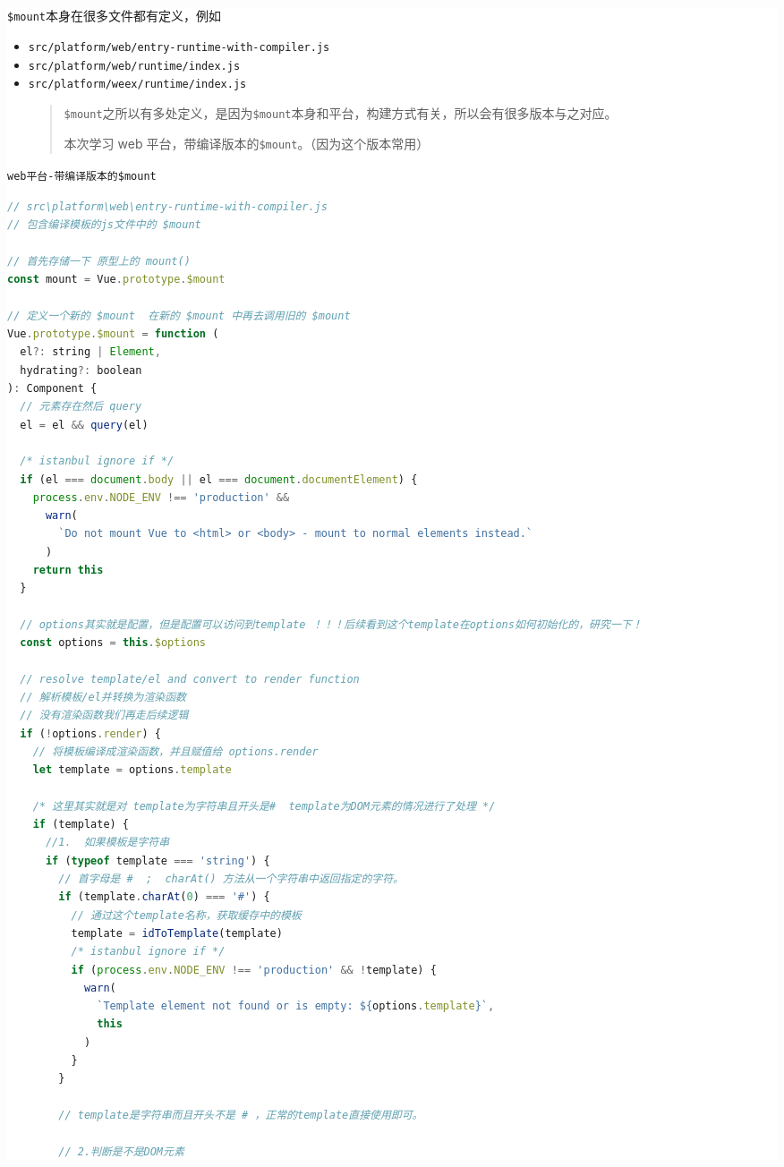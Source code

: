 `$mount`本身在很多文件都有定义，例如

- `src/platform/web/entry-runtime-with-compiler.js`
- `src/platform/web/runtime/index.js`
- `src/platform/weex/runtime/index.js`
  > `$mount`之所以有多处定义，是因为`$mount`本身和平台，构建方式有关，所以会有很多版本与之对应。
  >
  > 本次学习 web 平台，带编译版本的`$mount`。（因为这个版本常用）

`web平台-带编译版本的$mount`

```js
// src\platform\web\entry-runtime-with-compiler.js
// 包含编译模板的js文件中的 $mount

// 首先存储一下 原型上的 mount()
const mount = Vue.prototype.$mount

// 定义一个新的 $mount  在新的 $mount 中再去调用旧的 $mount
Vue.prototype.$mount = function (
  el?: string | Element,
  hydrating?: boolean
): Component {
  // 元素存在然后 query
  el = el && query(el)

  /* istanbul ignore if */
  if (el === document.body || el === document.documentElement) {
    process.env.NODE_ENV !== 'production' &&
      warn(
        `Do not mount Vue to <html> or <body> - mount to normal elements instead.`
      )
    return this
  }

  // options其实就是配置，但是配置可以访问到template ！！！后续看到这个template在options如何初始化的，研究一下！
  const options = this.$options

  // resolve template/el and convert to render function
  // 解析模板/el并转换为渲染函数
  // 没有渲染函数我们再走后续逻辑
  if (!options.render) {
    // 将模板编译成渲染函数，并且赋值给 options.render
    let template = options.template

    /* 这里其实就是对 template为字符串且开头是#  template为DOM元素的情况进行了处理 */
    if (template) {
      //1.  如果模板是字符串
      if (typeof template === 'string') {
        // 首字母是 #  ;  charAt() 方法从一个字符串中返回指定的字符。
        if (template.charAt(0) === '#') {
          // 通过这个template名称，获取缓存中的模板
          template = idToTemplate(template)
          /* istanbul ignore if */
          if (process.env.NODE_ENV !== 'production' && !template) {
            warn(
              `Template element not found or is empty: ${options.template}`,
              this
            )
          }
        }

        // template是字符串而且开头不是 # ，正常的template直接使用即可。

        // 2.判断是不是DOM元素
```